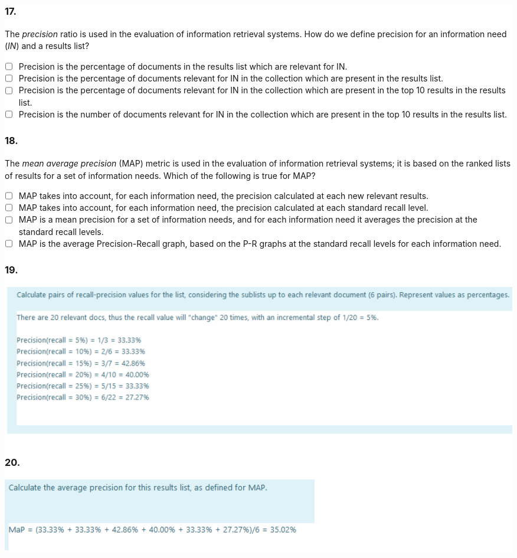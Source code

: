 ### 17.

The *precision* ratio is used in the evaluation of information retrieval systems. How do we define precision for an information need (*IN*) and a results list?
- [ ] Precision is the percentage of documents in the results list which are relevant for IN.
- [ ] Precision is the percentage of documents relevant for IN in the collection which are present in the results list.
- [ ] Precision is the percentage of documents relevant for IN in the collection which are present in the top 10 results in the results list.
- [ ] Precision is the number of documents relevant for IN in the collection which are present in the top 10 results in the results list.

### 18.

The *mean average precision* (MAP) metric is used in the evaluation of information retrieval systems; it is based on the ranked lists of results for a set of information needs. Which of the following is true for MAP?
- [ ] MAP takes into account, for each information need, the precision calculated at each new relevant results.
- [ ] MAP takes into account, for each information need, the precision calculated at each standard recall level.
- [ ] MAP is a mean precision for a set of information needs, and for each information need it averages the precision at the standard recall levels.
- [ ] MAP is the average Precision-Recall graph, based on the P-R graphs at the standard recall levels for each information need.

### 19.

![Alt text](./exam-2020-images/image-2.png)

### 20.

![Alt text](./exam-2020-images/image-3.png)
